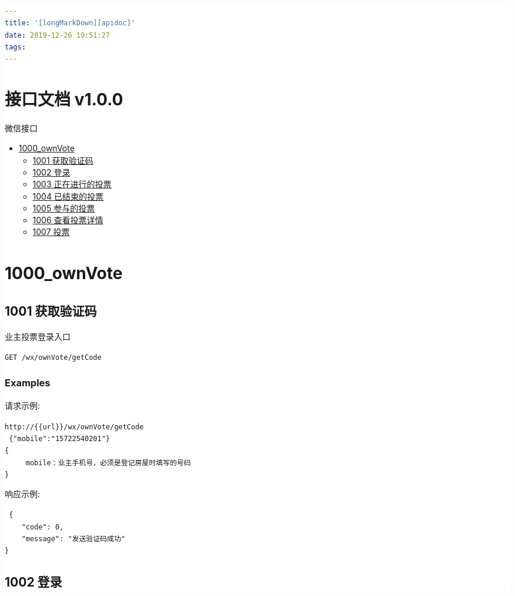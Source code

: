 ```yaml
---
title: '[longMarkDown][apidoc]'
date: 2019-12-26 19:51:27
tags:
---
```

# 接口文档 v1.0.0

微信接口

- [1000_ownVote](#1000_ownvote)
	- [1001 获取验证码](#1001-获取验证码)
	- [1002 登录](#1002-登录)
	- [1003 正在进行的投票](#1003-正在进行的投票)
	- [1004 已结束的投票](#1004-已结束的投票)
	- [1005 参与的投票](#1005-参与的投票)
	- [1006 查看投票详情](#1006-查看投票详情)
	- [1007 投票](#1007-投票)



# 1000_ownVote

## 1001 获取验证码

<p>业主投票登录入口</p>

	GET /wx/ownVote/getCode


### Examples

请求示例:

```
http://{{url}}/wx/ownVote/getCode
 {"mobile":"15722540201"}
{
     mobile：业主手机号，必须是登记房屋时填写的号码
}
```
响应示例:

```
 {
    "code": 0,
    "message": "发送验证码成功"
}
```

## 1002 登录
